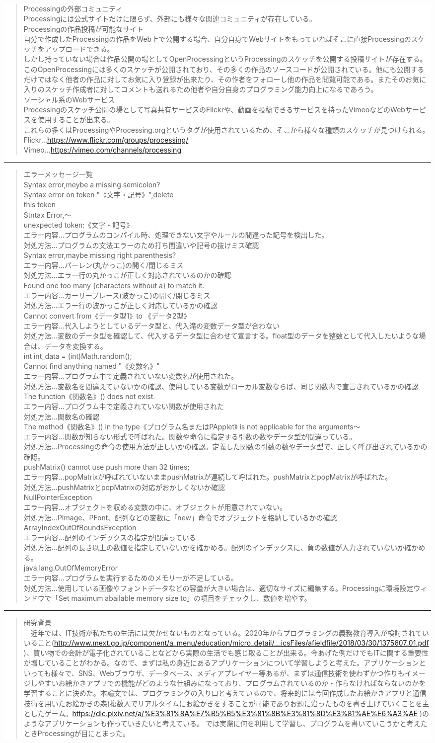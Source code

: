 >Processingの外部コミュニティ  
Processingには公式サイトだけに限らず、外部にも様々な関連コミュニティが存在している。  
Processingの作品投稿が可能なサイト  
自分で作成したProcessingの作品をWeb上で公開する場合、自分自身でWebサイトをもっていればそこに直接Processingのスケッチをアップロードできる。  
しかし持っていない場合は作品公開の場としてOpenProcessingというProcessingのスケッチを公開する投稿サイトが存在する。  
このOpenProcessingには多くのスケッチが公開されており、その多くの作品のソースコードが公開されている。他にも公開するだけではなく他者の作品に対してお気に入り登録が出来たり、その作者をフォローし他の作品を閲覧可能である。またそのお気に入りのスケッチ作成者に対してコメントも送れるため他者や自分自身のプログラミング能力向上になるであろう。  
ソーシャル系のWebサービス  
Processingのスケッチ公開の場として写真共有サービスのFlickrや、動画を投稿できるサービスを持ったVimeoなどのWebサービスを使用することが出来る。  
これらの多くはProcessingやProcessing.orgというタグが使用されているため、そこから様々な種類のスケッチが見つけられる。  
Flickr…https://www.flickr.com/groups/processing/  
Vimeo…https://vimeo.com/channels/processing  
---
>エラーメッセージ一覧  
Syntax error,meybe a missing semicolon?  
Syntax error on token "《文字・記号》",delete  
this token  
Stntax Error,～  
unexpected token:《文字・記号》  
エラー内容…プログラムのコンパイル時、処理できない文字やルールの間違った記号を検出した。  
対処方法…プログラムの文法エラーのため打ち間違いや記号の抜けミス確認  
Syntax error,maybe missing right parenthesis?  
エラー内容…パーレン(丸かっこ)の開く/閉じるミス  
対処方法…エラー行の丸かっこが正しく対応されているのかの確認  
Found one too many {characters without a} to match it.  
エラー内容…カーリーブレース(波かっこ)の開く/閉じるミス  
対処方法…エラー行の波かっこが正しく対応しているかの確認  
Cannot convert from《データ型1》to 《データ2型》  
エラー内容…代入しようとしているデータ型と、代入滝の変数データ型が合わない  
対処方法…変数のデータ型を確認して、代入するデータ型に合わせて宣言する。float型のデータを整数として代入したいような場合は、データを変換する。  
int int_data = (int)Math.random();  
Cannot find anything named "《変数名》"  
エラー内容…プログラム中で定義されていない変数名が使用された。  
対処方法…変数名を間違えていないかの確認、使用している変数がローカル変数ならば、同じ関数内で宣言されているかの確認  
The function《関数名》() does not exist.  
エラー内容…プログラム中で定義されていない関数が使用された  
対処方法…関数名の確認  
The method《関数名》() in the type《プログラム名またはPApplet》 is not applicable for the arguments～  
エラー内容…関数が知らない形式で呼ばれた。関数や命令に指定する引数の数やデータ型が間違っている。  
対処方法…Processingの命令の使用方法が正しいかの確認。定義した関数の引数の数やデータ型で、正しく呼び出されているかの確認。  
pushMatrix() cannot use push more than 32 times;  
エラー内容…popMatrixが呼ばれていないままpushMatrixが連続して呼ばれた。pushMatrixとpopMatrixが呼ばれた。  
対処方法…pushMatrixとpopMatrixの対応がおかしくないか確認  
NullPointerException  
エラー内容…オブジェクトを収める変数の中に、オブジェクトが用意されていない。  
対処方法…PImage、PFont、配列などの変数に「new」命令でオブジェクトを格納しているかの確認  
ArrayIndexOutOfBoundsException  
エラー内容…配列のインデックスの指定が間違っている  
対処方法…配列の長さ以上の数値を指定していないかを確かめる。配列のインデックスに、負の数値が入力されていないか確かめる。  
java.lang.OutOfMemoryError  
エラー内容…プログラムを実行するためのメモリーが不足している。  
対処方法…使用している画像やフォントデータなどの容量が大きい場合は、適切なサイズに編集する。Processingに環境設定ウィンドウで「Set maximum abailable memory size to」の項目をチェックし、数値を増やす。
---  
>研究背景  
　近年では、IT技術が私たちの生活には欠かせないものとなっている。2020年からプログラミングの義務教育導入が検討されていいること(http://www.mext.go.jp/component/a_menu/education/micro_detail/__icsFiles/afieldfile/2018/03/30/1375607_01.pdf  )、買い物での会計が電子化されていることなどから実際の生活でも感じ取ることが出来る。今あげた例だけでもITに関する重要性が増していることがわかる。なので、まずは私の身近にあるアプリケーションについて学習しようと考えた。アプリケーションといっても様々で、SNS、Webブラウザ、データベース、メディアプレイヤー等あるが、まずは通信技術を使わずかつ作りもイメージしやすいお絵かきアプリでの機能がどのような仕組みになっており、プログラムされているのか・作らなければならないのかを学習することに決めた。本論文では、プログラミングの入り口と考えているので、将来的には今回作成したお絵かきアプリと通信技術を用いたお絵かきの森(複数人でリアルタイムにお絵かきをすることが可能でありお題に沿ったものを書き上げていくことを主としたゲーム。https://dic.pixiv.net/a/%E3%81%8A%E7%B5%B5%E3%81%8B%E3%81%8D%E3%81%AE%E6%A3%AE  )のようなアプリケーションも作っていきたいと考えている。
 では実際に何を利用して学習し、プログラムを書いていこうかと考えたときProcessingが目にとまった。